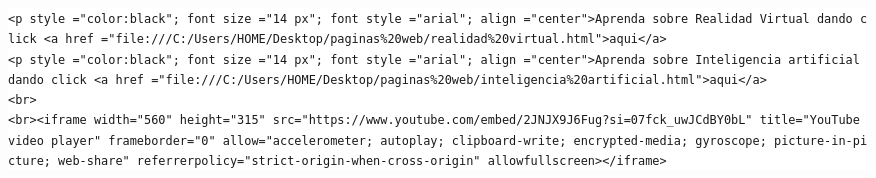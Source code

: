     <p style ="color:black"; font size ="14 px"; font style ="arial"; align ="center">Aprenda sobre Realidad Virtual dando click <a href ="file:///C:/Users/HOME/Desktop/paginas%20web/realidad%20virtual.html">aqui</a>
    <p style ="color:black"; font size ="14 px"; font style ="arial"; align ="center">Aprenda sobre Inteligencia artificial dando click <a href ="file:///C:/Users/HOME/Desktop/paginas%20web/inteligencia%20artificial.html">aqui</a>
    <br>
    <br><iframe width="560" height="315" src="https://www.youtube.com/embed/2JNJX9J6Fug?si=07fck_uwJCdBY0bL" title="YouTube video player" frameborder="0" allow="accelerometer; autoplay; clipboard-write; encrypted-media; gyroscope; picture-in-picture; web-share" referrerpolicy="strict-origin-when-cross-origin" allowfullscreen></iframe>
  </body>
</html>
